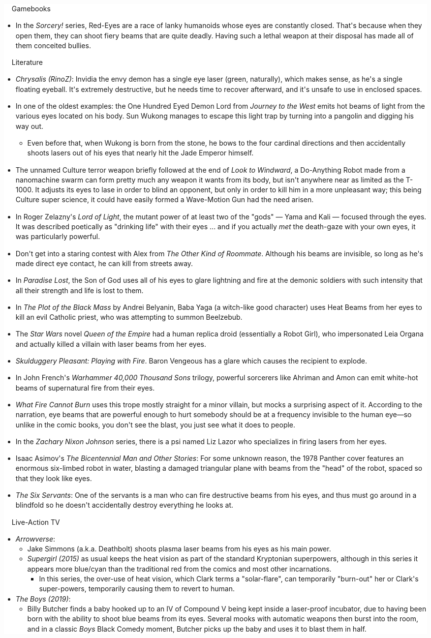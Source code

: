     Gamebooks 

-   In the _Sorcery!_ series, Red-Eyes are a race of lanky humanoids whose eyes are constantly closed. That's because when they open them, they can shoot fiery beams that are quite deadly. Having such a lethal weapon at their disposal has made all of them conceited bullies.

    Literature 

-   _Chrysalis (RinoZ)_: Invidia the envy demon has a single eye laser (green, naturally), which makes sense, as he's a single floating eyeball. It's extremely destructive, but he needs time to recover afterward, and it's unsafe to use in enclosed spaces.
-   In one of the oldest examples: the One Hundred Eyed Demon Lord from _Journey to the West_ emits hot beams of light from the various eyes located on his body. Sun Wukong manages to escape this light trap by turning into a pangolin and digging his way out.
    -   Even before that, when Wukong is born from the stone, he bows to the four cardinal directions and then accidentally shoots lasers out of his eyes that nearly hit the Jade Emperor himself.
-   The unnamed Culture terror weapon briefly followed at the end of _Look to Windward_, a Do-Anything Robot made from a nanomachine swarm can form pretty much any weapon it wants from its body, but isn't anywhere near as limited as the T-1000. It adjusts its eyes to lase in order to blind an opponent, but only in order to kill him in a more unpleasant way; this being Culture super science, it could have easily formed a Wave-Motion Gun had the need arisen.
-   In Roger Zelazny's _Lord of Light_, the mutant power of at least two of the "gods" — Yama and Kali — focused through the eyes. It was described poetically as "drinking life" with their eyes ... and if you actually _met_ the death-gaze with your own eyes, it was particularly powerful.
-   Don't get into a staring contest with Alex from _The Other Kind of Roommate_. Although his beams are invisible, so long as he's made direct eye contact, he can kill from streets away.
-   In _Paradise Lost_, the Son of God uses all of his eyes to glare lightning and fire at the demonic soldiers with such intensity that all their strength and life is lost to them.
-   In _The Plot of the Black Mass_ by Andrei Belyanin, Baba Yaga (a witch-like good character) uses Heat Beams from her eyes to kill an evil Catholic priest, who was attempting to summon Beelzebub.
-   The _Star Wars_ novel _Queen of the Empire_ had a human replica droid (essentially a Robot Girl), who impersonated Leia Organa and actually killed a villain with laser beams from her eyes.
-   _Skulduggery Pleasant: Playing with Fire_. Baron Vengeous has a glare which causes the recipient to explode.
-   In John French's _Warhammer 40,000_ _Thousand Sons_ trilogy, powerful sorcerers like Ahriman and Amon can emit white-hot beams of supernatural fire from their eyes.
-   _What Fire Cannot Burn_ uses this trope mostly straight for a minor villain, but mocks a surprising aspect of it. According to the narration, eye beams that are powerful enough to hurt somebody should be at a frequency invisible to the human eye—so unlike in the comic books, you don't see the blast, you just see what it does to people.
-   In the _Zachary Nixon Johnson_ series, there is a psi named Liz Lazor who specializes in firing lasers from her eyes.

-   Isaac Asimov's _The Bicentennial Man and Other Stories_: For some unknown reason, the 1978 Panther cover features an enormous six-limbed robot in water, blasting a damaged triangular plane with beams from the "head" of the robot, spaced so that they look like eyes.
-   _The Six Servants_: One of the servants is a man who can fire destructive beams from his eyes, and thus must go around in a blindfold so he doesn't accidentally destroy everything he looks at.

    Live-Action TV 

-   _Arrowverse_:
    -   Jake Simmons (a.k.a. Deathbolt) shoots plasma laser beams from his eyes as his main power.
    -   _Supergirl (2015)_ as usual keeps the heat vision as part of the standard Kryptonian superpowers, although in this series it appears more blue/cyan than the traditional red from the comics and most other incarnations.
        -   In this series, the over-use of heat vision, which Clark terms a "solar-flare", can temporarily "burn-out" her or Clark's super-powers, temporarily causing them to revert to human.
-   _The Boys (2019)_:
    -   Billy Butcher finds a baby hooked up to an IV of Compound V being kept inside a laser-proof incubator, due to having been born with the ability to shoot blue beams from its eyes. Several mooks with automatic weapons then burst into the room, and in a classic _Boys_ Black Comedy moment, Butcher picks up the baby and uses it to blast them in half.